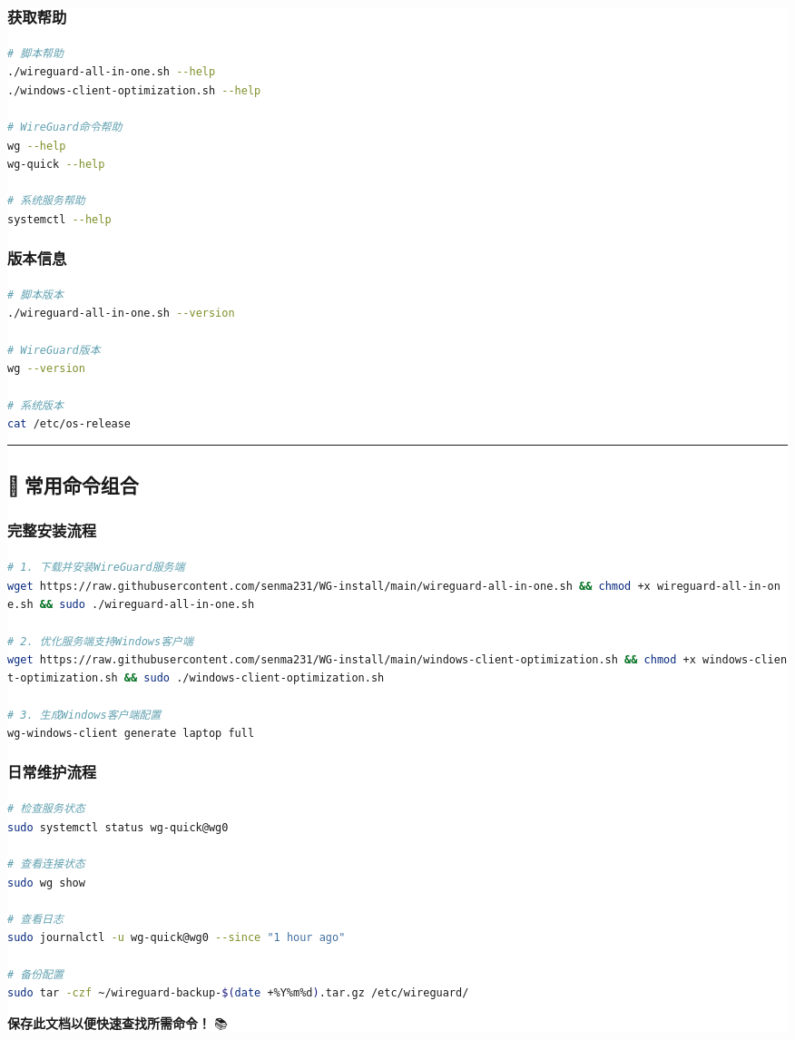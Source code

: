 ### 获取帮助
```bash
# 脚本帮助
./wireguard-all-in-one.sh --help
./windows-client-optimization.sh --help

# WireGuard命令帮助
wg --help
wg-quick --help

# 系统服务帮助
systemctl --help
```

### 版本信息
```bash
# 脚本版本
./wireguard-all-in-one.sh --version

# WireGuard版本
wg --version

# 系统版本
cat /etc/os-release
```

---

## 🎯 常用命令组合

### 完整安装流程
```bash
# 1. 下载并安装WireGuard服务端
wget https://raw.githubusercontent.com/senma231/WG-install/main/wireguard-all-in-one.sh && chmod +x wireguard-all-in-one.sh && sudo ./wireguard-all-in-one.sh

# 2. 优化服务端支持Windows客户端
wget https://raw.githubusercontent.com/senma231/WG-install/main/windows-client-optimization.sh && chmod +x windows-client-optimization.sh && sudo ./windows-client-optimization.sh

# 3. 生成Windows客户端配置
wg-windows-client generate laptop full
```

### 日常维护流程
```bash
# 检查服务状态
sudo systemctl status wg-quick@wg0

# 查看连接状态
sudo wg show

# 查看日志
sudo journalctl -u wg-quick@wg0 --since "1 hour ago"

# 备份配置
sudo tar -czf ~/wireguard-backup-$(date +%Y%m%d).tar.gz /etc/wireguard/
```

**保存此文档以便快速查找所需命令！** 📚
